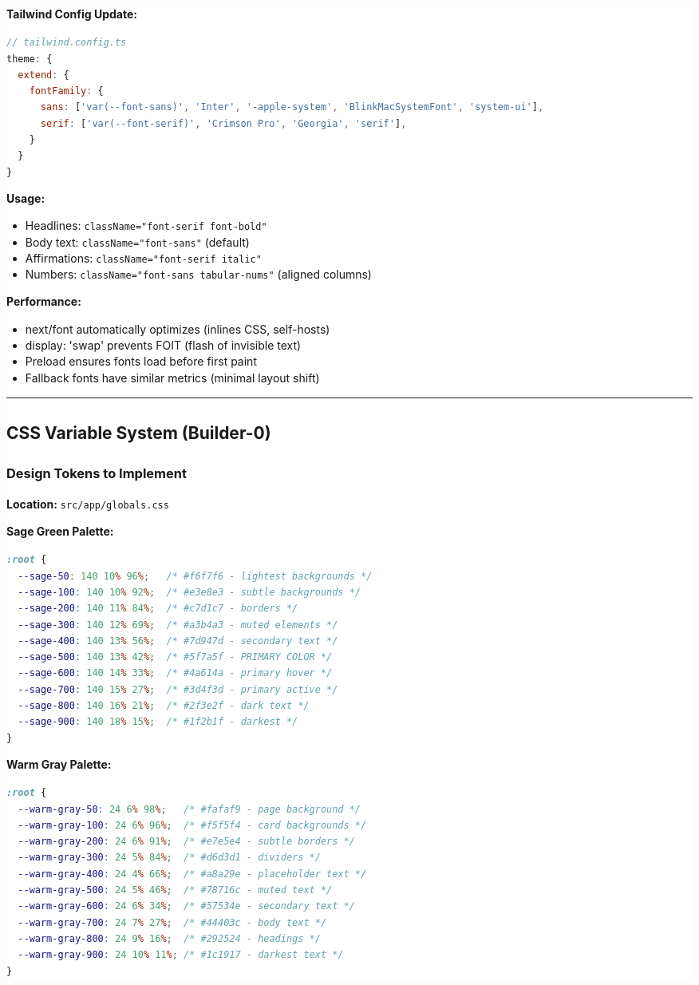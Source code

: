 
**Tailwind Config Update:**
```javascript
// tailwind.config.ts
theme: {
  extend: {
    fontFamily: {
      sans: ['var(--font-sans)', 'Inter', '-apple-system', 'BlinkMacSystemFont', 'system-ui'],
      serif: ['var(--font-serif)', 'Crimson Pro', 'Georgia', 'serif'],
    }
  }
}
```

**Usage:**
- Headlines: `className="font-serif font-bold"`
- Body text: `className="font-sans"` (default)
- Affirmations: `className="font-serif italic"`
- Numbers: `className="font-sans tabular-nums"` (aligned columns)

**Performance:**
- next/font automatically optimizes (inlines CSS, self-hosts)
- display: 'swap' prevents FOIT (flash of invisible text)
- Preload ensures fonts load before first paint
- Fallback fonts have similar metrics (minimal layout shift)

---

## CSS Variable System (Builder-0)

### Design Tokens to Implement

**Location:** `src/app/globals.css`

**Sage Green Palette:**
```css
:root {
  --sage-50: 140 10% 96%;   /* #f6f7f6 - lightest backgrounds */
  --sage-100: 140 10% 92%;  /* #e3e8e3 - subtle backgrounds */
  --sage-200: 140 11% 84%;  /* #c7d1c7 - borders */
  --sage-300: 140 12% 69%;  /* #a3b4a3 - muted elements */
  --sage-400: 140 13% 56%;  /* #7d947d - secondary text */
  --sage-500: 140 13% 42%;  /* #5f7a5f - PRIMARY COLOR */
  --sage-600: 140 14% 33%;  /* #4a614a - primary hover */
  --sage-700: 140 15% 27%;  /* #3d4f3d - primary active */
  --sage-800: 140 16% 21%;  /* #2f3e2f - dark text */
  --sage-900: 140 18% 15%;  /* #1f2b1f - darkest */
}
```

**Warm Gray Palette:**
```css
:root {
  --warm-gray-50: 24 6% 98%;   /* #fafaf9 - page background */
  --warm-gray-100: 24 6% 96%;  /* #f5f5f4 - card backgrounds */
  --warm-gray-200: 24 6% 91%;  /* #e7e5e4 - subtle borders */
  --warm-gray-300: 24 5% 84%;  /* #d6d3d1 - dividers */
  --warm-gray-400: 24 4% 66%;  /* #a8a29e - placeholder text */
  --warm-gray-500: 24 5% 46%;  /* #78716c - muted text */
  --warm-gray-600: 24 6% 34%;  /* #57534e - secondary text */
  --warm-gray-700: 24 7% 27%;  /* #44403c - body text */
  --warm-gray-800: 24 9% 16%;  /* #292524 - headings */
  --warm-gray-900: 24 10% 11%; /* #1c1917 - darkest text */
}
```
